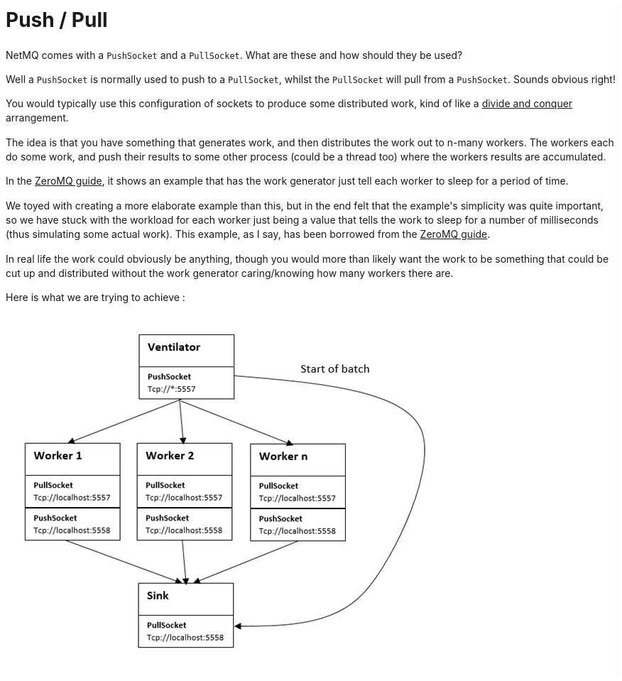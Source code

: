 Push / Pull
=====

NetMQ comes with a `PushSocket` and a `PullSocket`. What are these and how should they be used?

Well a `PushSocket` is normally used to push to a `PullSocket`, whilst the `PullSocket` will pull from a `PushSocket`. Sounds obvious right!

You would typically use this configuration of sockets to produce some distributed work, kind of like a <a href="http://zguide.zeromq.org/page:all#Divide-and-Conquer" target="_blank">divide and conquer</a> arrangement.

The idea is that you have something that generates work, and then distributes the work out to n-many workers. The workers each do some work, and push their results to some other process (could be a thread too) where the workers results are accumulated.

In the <a href="http://zguide.zeromq.org/page:all" target="_blank">ZeroMQ guide</a>, it shows an example that has the work generator just tell each worker to sleep for a period of time.

We toyed with creating a more elaborate example than this, but in the end felt that the example's simplicity was quite important, so we have stuck with the workload for each worker just being a value that tells the work to sleep for a number of milliseconds (thus simulating some actual work). This example, as I say, has been borrowed from the <a href="http://zguide.zeromq.org/page:all" target="_blank">ZeroMQ guide</a>.

In real life the work could obviously be anything, though you would more than likely want the work to be something that could be cut up and distributed without the work generator caring/knowing how many workers there are.

Here is what we are trying to achieve :

![](Images/Fanout.png)
